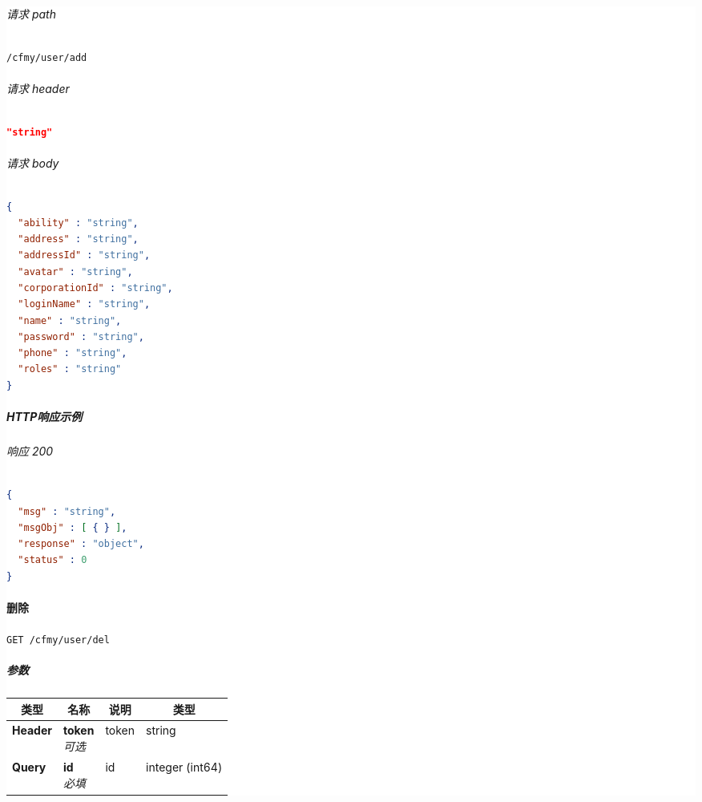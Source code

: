 ###### 请求 path
```
/cfmy/user/add
```


###### 请求 header
```json
"string"
```


###### 请求 body
```json
{
  "ability" : "string",
  "address" : "string",
  "addressId" : "string",
  "avatar" : "string",
  "corporationId" : "string",
  "loginName" : "string",
  "name" : "string",
  "password" : "string",
  "phone" : "string",
  "roles" : "string"
}
```


##### HTTP响应示例

###### 响应 200
```json
{
  "msg" : "string",
  "msgObj" : [ { } ],
  "response" : "object",
  "status" : 0
}
```


<a name="delusingget_1"></a>
#### 删除
```
GET /cfmy/user/del
```


##### 参数

|类型|名称|说明|类型|
|---|---|---|---|
|**Header**|**token**  <br>*可选*|token|string|
|**Query**|**id**  <br>*必填*|id|integer (int64)|
